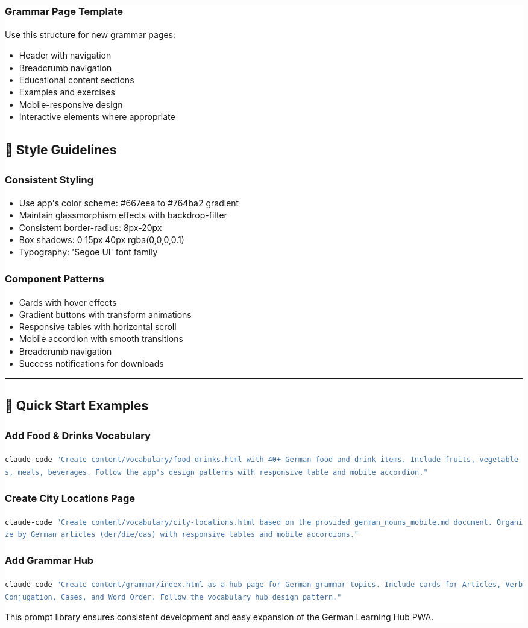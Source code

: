 ### Grammar Page Template
Use this structure for new grammar pages:
- Header with navigation
- Breadcrumb navigation
- Educational content sections
- Examples and exercises
- Mobile-responsive design
- Interactive elements where appropriate

## 🎨 Style Guidelines

### Consistent Styling
- Use app's color scheme: #667eea to #764ba2 gradient
- Maintain glassmorphism effects with backdrop-filter
- Consistent border-radius: 8px-20px
- Box shadows: 0 15px 40px rgba(0,0,0,0.1)
- Typography: 'Segoe UI' font family

### Component Patterns
- Cards with hover effects
- Gradient buttons with transform animations
- Responsive tables with horizontal scroll
- Mobile accordion with smooth transitions
- Breadcrumb navigation
- Success notifications for downloads

---

## 🚀 Quick Start Examples

### Add Food & Drinks Vocabulary
```bash
claude-code "Create content/vocabulary/food-drinks.html with 40+ German food and drink items. Include fruits, vegetables, meals, beverages. Follow the app's design patterns with responsive table and mobile accordion."
```

### Create City Locations Page
```bash
claude-code "Create content/vocabulary/city-locations.html based on the provided german_nouns_mobile.md document. Organize by German articles (der/die/das) with responsive tables and mobile accordions."
```

### Add Grammar Hub
```bash
claude-code "Create content/grammar/index.html as a hub page for German grammar topics. Include cards for Articles, Verb Conjugation, Cases, and Word Order. Follow the vocabulary hub design pattern."
```

This prompt library ensures consistent development and easy expansion of the German Learning Hub PWA.